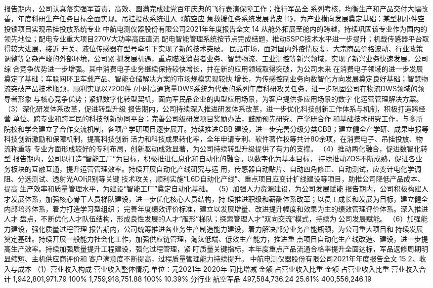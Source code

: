 报告期内，公司认真落实强军首责，高效、圆满完成建党百年庆典的飞行表演保障工作；推行军品全
系列考核，均衡生产和产品交付大幅改善，年度科研生产任务目标全面实现。吊挂投放系统进入《航空应
急救援任务系统发展蓝皮书》，为产业横向发展奠定基础；某型机小件空投锁项目实现吊挂投放系统专业
中航电测仪器股份有限公司2021年年度报告全文
14
从舱外拓展至舱内的跨越，持续巩固该专业作为国内的领先地位；配电专业重大项目270V大功率高压直流
配电智能管理系统按节点完成结题，推动SSPC技术水平进一步提升；机载传感器平台取得较大进展，接近
开关、液位传感器在型号牵引下实现了新的技术突破。
民品市场，面对国内外疫情反复、大宗商品价格波动、行业政策调整等复杂严峻的外部环境，公司紧
抓发展机遇，重点瞄准消费者业务、智慧物流、工业测控等新兴领域，实现了新兴业务快速发展，公司综
合竞争优势进一步增强。其中消费电子业务继续保持较快增长，并在新的应用领域取得突破，为公司未来
在消费电子领域的进一步发展奠定了基础；车联网环卫车载产品、智能仓储解决方案的市场规模实现较快
增长，为传感控制业务向数智化方向发展奠定良好基础；智慧物流突破产品技术瓶颈，顺利实现以7200件
/小时高通货量DWS系统为代表的系列年度科研攻关任务，进一步巩固公司在物流DWS领域的领导者形象
与核心竞争优势；紧抓数字化转型契机，面向军民品企业的典型应用场景，为客户提供多应用场景的数字
化运营管理解决方案。
（3）深化研发体系改革，促进转型升级
报告期内，公司持续深入推进研发体系改革，进一步优化科技创新工作体系与机制，积极打造跨经营
单位、跨专业和跨军民的科技创新协同平台；完善公司级研发项目奖励办法，鼓励预先研究、产学研合作
和基础技术研究工作，与多所院校和学会建立了合作交流机制，各项产学研项目逐步展开。持续推进CBB
建设，进一步完善分级分类CBB；建立健全产学研、成果申报等科技创新激励和保障机制，提高科技创新
活力和科技成果转化率，全年申请专利、软件著作权等共计80余项，在消费电子、吊挂投放、物流称重等
专业方面形成较好的专利布局，创新驱动成效显著，为公司持续转型升级提供了有力的支撑。
（4）推动两化融合，促进数智化转型
报告期内，公司以打造“智能工厂”为目标，积极推进信息化和自动化的融合。以数字化为基本目标，
持续推动ZOS不断成熟，促进各业务板块的互融互通，提升运营管理效率。持续开展自动化产线研究与运
用，传感器自动贴片、自动四角修正、自动测试，应变计电化学调阻、分选测试、透射光AOI识别等关键
技术攻关，顺利实施“L6D自动化产线”、重点项目应变计扩线建设等项目，助推公司降低产品成本、提高
生产效率和质量管理水平，为建设“智能工厂”奠定自动化基础。
（5）加强人力资源建设，为公司发展赋能
报告期内，公司积极构建人才发展体系，加强核心骨干人员梯队建设，进一步优化核心人员结构，持
续推进职级和薪酬体系改革；以员工成长和发展为目标，建立健全内部培养体系，着力打造学习型组织；
完善年度绩效评价标准，建立以发展增量、改进提升幅度和效果为主的绩效管理评价体系。深入推进人才
盘点，不断优化人才队伍结构，形成良性发展的人才“雁形”梯队；探索管理人才“双向交流”模式，持续为
公司发展赋能。
（6）加强能力建设，强化质量过程管理
报告期内，公司统筹推进各业务生产制造能力建设，着力解决部分业务产能瓶颈，为公司重大项目和
持续发展奠定基础。持续开展一般能力社会化工作，加强供应链管理，淘汰低端、低效生产能力，推进重
点项目自动化生产线改造、建设，进一步提高生产效率。持续加强质量提升工程建设，强化过程管理，紧
盯质量关键指标，本年度重点产品流通合格率提升全面达标，军品返修周期明显缩短、主机供应商评价和
客户满意度不断提高，过程质量管理能力持续提升。
中航电测仪器股份有限公司2021年年度报告全文
15
2、收入与成本
（1）营业收入构成
营业收入整体情况
单位：元2021年
2020年
同比增减
金额
占营业收入比重
金额
占营业收入比重
营业收入合计
1,942,801,971.79
100%
1,759,918,751.88
100%
10.39%
分行业
航空军品
497,584,736.24
25.61%
400,556,246.19